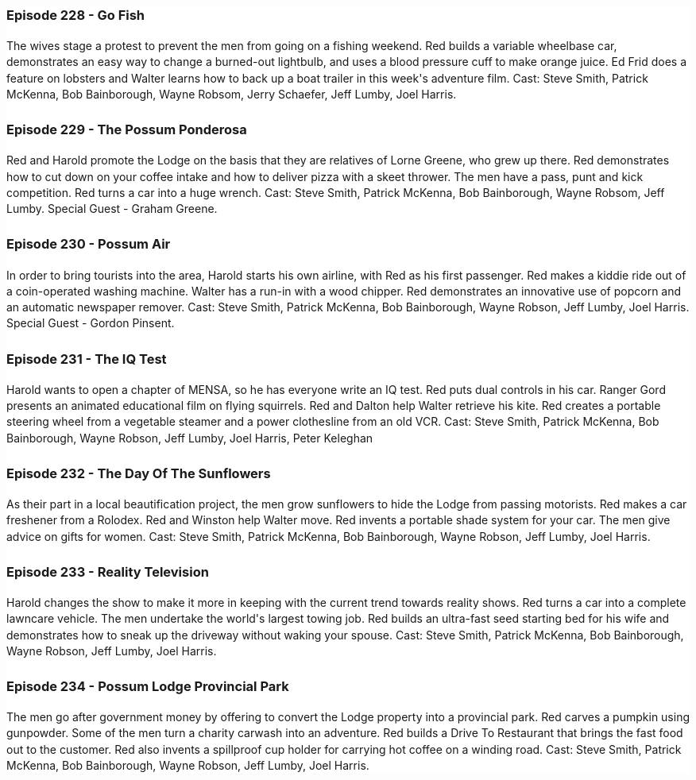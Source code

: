### Episode 228 - Go Fish ###

The wives stage a protest to prevent the men from going on a fishing weekend. Red builds a variable wheelbase car, demonstrates an easy way to change a burned-out lightbulb, and uses a blood pressure cuff to make orange juice. Ed Frid does a feature on lobsters and Walter learns how to back up a boat trailer in this week's adventure film. Cast: Steve Smith, Patrick McKenna, Bob Bainborough, Wayne Robsom, Jerry Schaefer, Jeff Lumby, Joel Harris.

### Episode 229 - The Possum Ponderosa ###

Red and Harold promote the Lodge on the basis that they are relatives of Lorne Greene, who grew up there. Red demonstrates how to cut down on your coffee intake and how to deliver pizza with a skeet thrower. The men have a pass, punt and kick competition. Red turns a car into a huge wrench. Cast: Steve Smith, Patrick McKenna, Bob Bainborough, Wayne Robsom, Jeff Lumby. Special Guest - Graham Greene.

### Episode 230 - Possum Air ###

In order to bring tourists into the area, Harold starts his own airline, with Red as his first passenger. Red makes a kiddie ride out of a coin-operated washing machine. Walter has a run-in with a wood chipper. Red demonstrates an innovative use of popcorn and an automatic newspaper remover. Cast: Steve Smith, Patrick McKenna, Bob Bainborough, Wayne Robson, Jeff Lumby, Joel Harris. Special Guest - Gordon Pinsent.

### Episode 231 - The IQ Test ###

Harold wants to open a chapter of MENSA, so he has everyone write an IQ test. Red puts dual controls in his car. Ranger Gord presents an animated educational film on flying squirrels. Red and Dalton help Walter retrieve his kite. Red creates a portable steering wheel from a vegetable steamer and a power clothesline from an old VCR. Cast: Steve Smith, Patrick McKenna, Bob Bainborough, Wayne Robson, Jeff Lumby, Joel Harris, Peter Keleghan

### Episode 232 - The Day Of The Sunflowers ###

As their part in a local beautification project, the men grow sunflowers to hide the Lodge from passing motorists. Red makes a car freshener from a Rolodex. Red and Winston help Walter move. Red invents a portable shade system for your car. The men give advice on gifts for women. Cast: Steve Smith, Patrick McKenna, Bob Bainborough, Wayne Robson, Jeff Lumby, Joel Harris.

### Episode 233 - Reality Television ###

Harold changes the show to make it more in keeping with the current trend towards reality shows. Red turns a car into a complete lawncare vehicle. The men undertake the world's largest towing job. Red builds an ultra-fast seed starting bed for his wife and demonstrates how to sneak up the driveway without waking your spouse. Cast: Steve Smith, Patrick McKenna, Bob Bainborough, Wayne Robson, Jeff Lumby, Joel Harris.

### Episode 234 - Possum Lodge Provincial Park ###

The men go after government money by offering to convert the Lodge property into a provincial park. Red carves a pumpkin using gunpowder. Some of the men turn a charity carwash into an adventure. Red builds a Drive To Restaurant that brings the fast food out to the customer. Red also invents a spillproof cup holder for carrying hot coffee on a winding road. Cast: Steve Smith, Patrick McKenna, Bob Bainborough, Wayne Robson, Jeff Lumby, Joel Harris.
